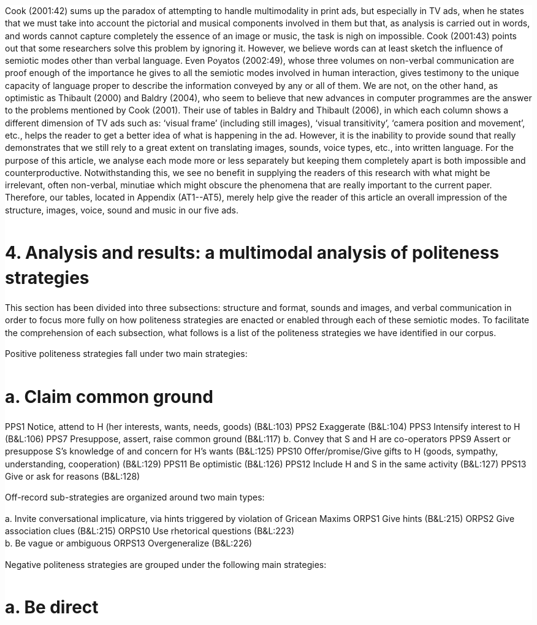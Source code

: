Cook (2001:42) sums up the paradox of attempting to handle multimodality in print ads, but especially in TV ads, when he states that we must take into account the pictorial and musical components involved in them but that, as analysis is carried out in words, and words cannot capture completely the essence of an image or music, the task is nigh on impossible. Cook (2001:43) points out that some researchers solve this problem by ignoring it. However, we believe words can at least sketch the influence of semiotic modes other than verbal language. Even Poyatos (2002:49), whose three volumes on non-verbal communication are proof enough of the importance he gives to all the semiotic modes involved in human interaction, gives testimony to the unique capacity of language proper to describe the information conveyed by any or all of them. We are not, on the other hand, as optimistic as Thibault (2000) and Baldry (2004), who seem to believe that new advances in computer programmes are the answer to the problems mentioned by Cook (2001). Their use of tables in Baldry and Thibault (2006), in which each column shows a different dimension of TV ads such as: ‘visual frame’ (including still images), ‘visual transitivity’, ‘camera position and movement’, etc., helps the reader to get a better idea of what is happening in the ad. However, it is the inability to provide sound that really demonstrates that we still rely to a great extent on translating images, sounds, voice types, etc., into written language. For the purpose of this article, we analyse each mode more or less separately but keeping them completely apart is both impossible and counterproductive. Notwithstanding this, we see no benefit in supplying the readers of this research with what might be irrelevant, often non-verbal, minutiae which might obscure the phenomena that are really important to the current paper. Therefore, our tables, located in Appendix (AT1--AT5), merely help give the reader of this article an overall impression of the structure, images, voice, sound and music in our five ads.

# 4. Analysis and results: a multimodal analysis of politeness strategies

This section has been divided into three subsections: structure and format, sounds and images, and verbal communication in order to focus more fully on how politeness strategies are enacted or enabled through each of these semiotic modes. To facilitate the comprehension of each subsection, what follows is a list of the politeness strategies we have identified in our corpus.

Positive politeness strategies fall under two main strategies:

# a. Claim common ground

PPS1 Notice, attend to H (her interests, wants, needs, goods) (B&L:103) PPS2 Exaggerate (B&L:104) PPS3 Intensify interest to H (B&L:106) PPS7 Presuppose, assert, raise common ground (B&L:117) b. Convey that S and H are co-operators PPS9 Assert or presuppose S’s knowledge of and concern for H’s wants (B&L:125) PPS10 Offer/promise/Give gifts to H (goods, sympathy, understanding, cooperation) (B&L:129) PPS11 Be optimistic (B&L:126) PPS12 Include H and S in the same activity (B&L:127) PPS13 Give or ask for reasons (B&L:128)

Off-record sub-strategies are organized around two main types:

a. Invite conversational implicature, via hints triggered by violation of Gricean Maxims ORPS1 Give hints (B&L:215) ORPS2 Give association clues (B&L:215) ORPS10 Use rhetorical questions (B&L:223)   
b. Be vague or ambiguous ORPS13 Overgeneralize (B&L:226)

Negative politeness strategies are grouped under the following main strategies:

# a. Be direct
